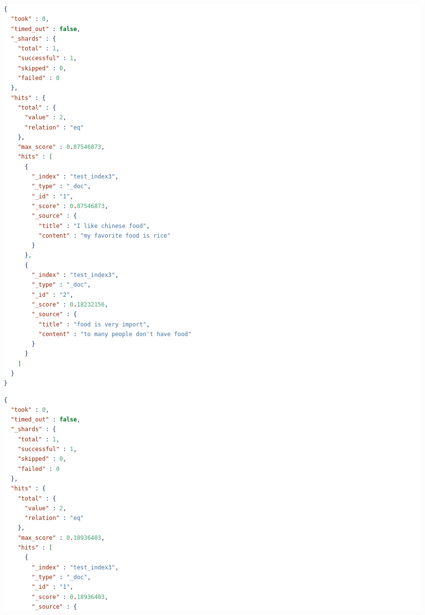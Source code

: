 ```json
{
  "took" : 0,
  "timed_out" : false,
  "_shards" : {
    "total" : 1,
    "successful" : 1,
    "skipped" : 0,
    "failed" : 0
  },
  "hits" : {
    "total" : {
      "value" : 2,
      "relation" : "eq"
    },
    "max_score" : 0.87546873,
    "hits" : [
      {
        "_index" : "test_index3",
        "_type" : "_doc",
        "_id" : "1",
        "_score" : 0.87546873,
        "_source" : {
          "title" : "I like chinese food",
          "content" : "my favorite food is rice"
        }
      },
      {
        "_index" : "test_index3",
        "_type" : "_doc",
        "_id" : "2",
        "_score" : 0.18232156,
        "_source" : {
          "title" : "food is very import",
          "content" : "to many people don't have food"
        }
      }
    ]
  }
}
```

```json
{
  "took" : 0,
  "timed_out" : false,
  "_shards" : {
    "total" : 1,
    "successful" : 1,
    "skipped" : 0,
    "failed" : 0
  },
  "hits" : {
    "total" : {
      "value" : 2,
      "relation" : "eq"
    },
    "max_score" : 0.18936403,
    "hits" : [
      {
        "_index" : "test_index3",
        "_type" : "_doc",
        "_id" : "1",
        "_score" : 0.18936403,
        "_source" : {
```